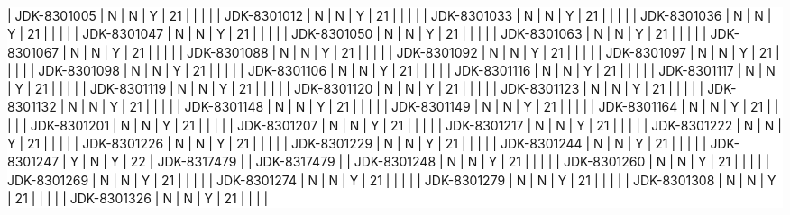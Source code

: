 | JDK-8301005 | N | N | Y | 21 |  |  |  |
| JDK-8301012 | N | N | Y | 21 |  |  |  |
| JDK-8301033 | N | N | Y | 21 |  |  |  |
| JDK-8301036 | N | N | Y | 21 |  |  |  |
| JDK-8301047 | N | N | Y | 21 |  |  |  |
| JDK-8301050 | N | N | Y | 21 |  |  |  |
| JDK-8301063 | N | N | Y | 21 |  |  |  |
| JDK-8301067 | N | N | Y | 21 |  |  |  |
| JDK-8301088 | N | N | Y | 21 |  |  |  |
| JDK-8301092 | N | N | Y | 21 |  |  |  |
| JDK-8301097 | N | N | Y | 21 |  |  |  |
| JDK-8301098 | N | N | Y | 21 |  |  |  |
| JDK-8301106 | N | N | Y | 21 |  |  |  |
| JDK-8301116 | N | N | Y | 21 |  |  |  |
| JDK-8301117 | N | N | Y | 21 |  |  |  |
| JDK-8301119 | N | N | Y | 21 |  |  |  |
| JDK-8301120 | N | N | Y | 21 |  |  |  |
| JDK-8301123 | N | N | Y | 21 |  |  |  |
| JDK-8301132 | N | N | Y | 21 |  |  |  |
| JDK-8301148 | N | N | Y | 21 |  |  |  |
| JDK-8301149 | N | N | Y | 21 |  |  |  |
| JDK-8301164 | N | N | Y | 21 |  |  |  |
| JDK-8301201 | N | N | Y | 21 |  |  |  |
| JDK-8301207 | N | N | Y | 21 |  |  |  |
| JDK-8301217 | N | N | Y | 21 |  |  |  |
| JDK-8301222 | N | N | Y | 21 |  |  |  |
| JDK-8301226 | N | N | Y | 21 |  |  |  |
| JDK-8301229 | N | N | Y | 21 |  |  |  |
| JDK-8301244 | N | N | Y | 21 |  |  |  |
| JDK-8301247 | Y | N | Y | 22 | JDK-8317479 |  | JDK-8317479 |
| JDK-8301248 | N | N | Y | 21 |  |  |  |
| JDK-8301260 | N | N | Y | 21 |  |  |  |
| JDK-8301269 | N | N | Y | 21 |  |  |  |
| JDK-8301274 | N | N | Y | 21 |  |  |  |
| JDK-8301279 | N | N | Y | 21 |  |  |  |
| JDK-8301308 | N | N | Y | 21 |  |  |  |
| JDK-8301326 | N | N | Y | 21 |  |  |  |